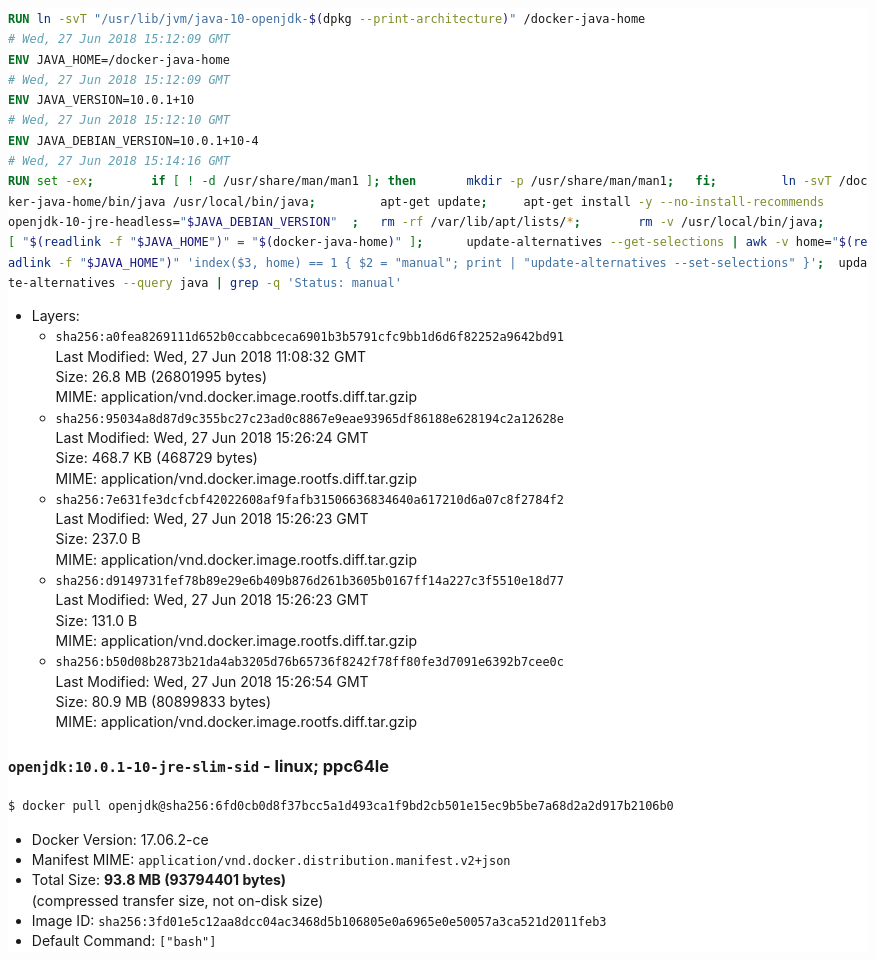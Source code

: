 ```dockerfile
RUN ln -svT "/usr/lib/jvm/java-10-openjdk-$(dpkg --print-architecture)" /docker-java-home
# Wed, 27 Jun 2018 15:12:09 GMT
ENV JAVA_HOME=/docker-java-home
# Wed, 27 Jun 2018 15:12:09 GMT
ENV JAVA_VERSION=10.0.1+10
# Wed, 27 Jun 2018 15:12:10 GMT
ENV JAVA_DEBIAN_VERSION=10.0.1+10-4
# Wed, 27 Jun 2018 15:14:16 GMT
RUN set -ex; 		if [ ! -d /usr/share/man/man1 ]; then 		mkdir -p /usr/share/man/man1; 	fi; 		ln -svT /docker-java-home/bin/java /usr/local/bin/java; 		apt-get update; 	apt-get install -y --no-install-recommends 		openjdk-10-jre-headless="$JAVA_DEBIAN_VERSION" 	; 	rm -rf /var/lib/apt/lists/*; 		rm -v /usr/local/bin/java; 		[ "$(readlink -f "$JAVA_HOME")" = "$(docker-java-home)" ]; 		update-alternatives --get-selections | awk -v home="$(readlink -f "$JAVA_HOME")" 'index($3, home) == 1 { $2 = "manual"; print | "update-alternatives --set-selections" }'; 	update-alternatives --query java | grep -q 'Status: manual'
```

-	Layers:
	-	`sha256:a0fea8269111d652b0ccabbceca6901b3b5791cfc9bb1d6d6f82252a9642bd91`  
		Last Modified: Wed, 27 Jun 2018 11:08:32 GMT  
		Size: 26.8 MB (26801995 bytes)  
		MIME: application/vnd.docker.image.rootfs.diff.tar.gzip
	-	`sha256:95034a8d87d9c355bc27c23ad0c8867e9eae93965df86188e628194c2a12628e`  
		Last Modified: Wed, 27 Jun 2018 15:26:24 GMT  
		Size: 468.7 KB (468729 bytes)  
		MIME: application/vnd.docker.image.rootfs.diff.tar.gzip
	-	`sha256:7e631fe3dcfcbf42022608af9fafb31506636834640a617210d6a07c8f2784f2`  
		Last Modified: Wed, 27 Jun 2018 15:26:23 GMT  
		Size: 237.0 B  
		MIME: application/vnd.docker.image.rootfs.diff.tar.gzip
	-	`sha256:d9149731fef78b89e29e6b409b876d261b3605b0167ff14a227c3f5510e18d77`  
		Last Modified: Wed, 27 Jun 2018 15:26:23 GMT  
		Size: 131.0 B  
		MIME: application/vnd.docker.image.rootfs.diff.tar.gzip
	-	`sha256:b50d08b2873b21da4ab3205d76b65736f8242f78ff80fe3d7091e6392b7cee0c`  
		Last Modified: Wed, 27 Jun 2018 15:26:54 GMT  
		Size: 80.9 MB (80899833 bytes)  
		MIME: application/vnd.docker.image.rootfs.diff.tar.gzip

### `openjdk:10.0.1-10-jre-slim-sid` - linux; ppc64le

```console
$ docker pull openjdk@sha256:6fd0cb0d8f37bcc5a1d493ca1f9bd2cb501e15ec9b5be7a68d2a2d917b2106b0
```

-	Docker Version: 17.06.2-ce
-	Manifest MIME: `application/vnd.docker.distribution.manifest.v2+json`
-	Total Size: **93.8 MB (93794401 bytes)**  
	(compressed transfer size, not on-disk size)
-	Image ID: `sha256:3fd01e5c12aa8dcc04ac3468d5b106805e0a6965e0e50057a3ca521d2011feb3`
-	Default Command: `["bash"]`
